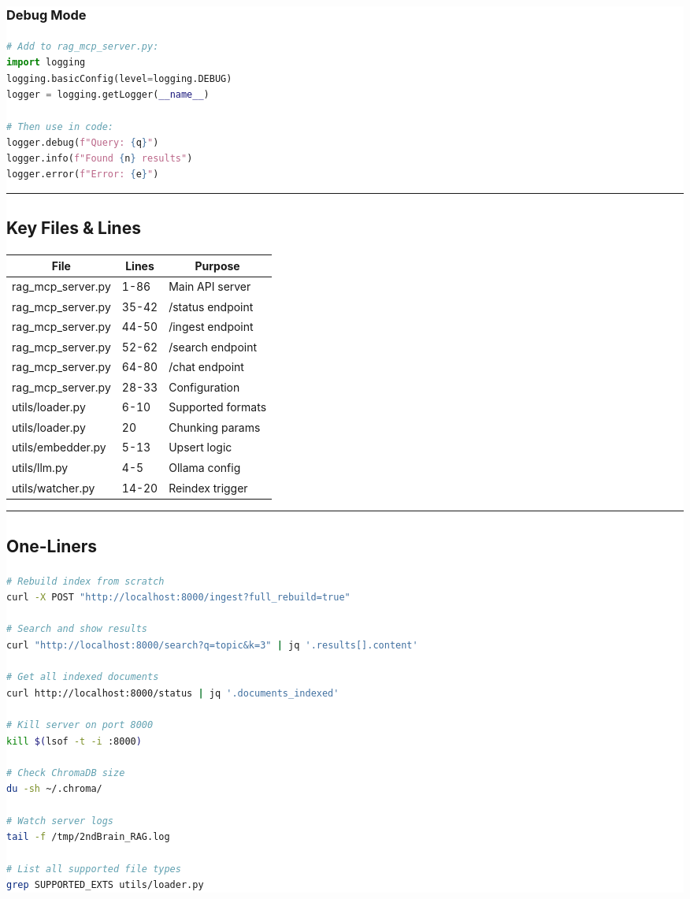 ### Debug Mode
```python
# Add to rag_mcp_server.py:
import logging
logging.basicConfig(level=logging.DEBUG)
logger = logging.getLogger(__name__)

# Then use in code:
logger.debug(f"Query: {q}")
logger.info(f"Found {n} results")
logger.error(f"Error: {e}")
```

---

## Key Files & Lines

| File | Lines | Purpose |
|------|-------|---------|
| rag_mcp_server.py | 1-86 | Main API server |
| rag_mcp_server.py | 35-42 | /status endpoint |
| rag_mcp_server.py | 44-50 | /ingest endpoint |
| rag_mcp_server.py | 52-62 | /search endpoint |
| rag_mcp_server.py | 64-80 | /chat endpoint |
| rag_mcp_server.py | 28-33 | Configuration |
| utils/loader.py | 6-10 | Supported formats |
| utils/loader.py | 20 | Chunking params |
| utils/embedder.py | 5-13 | Upsert logic |
| utils/llm.py | 4-5 | Ollama config |
| utils/watcher.py | 14-20 | Reindex trigger |

---

## One-Liners

```bash
# Rebuild index from scratch
curl -X POST "http://localhost:8000/ingest?full_rebuild=true"

# Search and show results
curl "http://localhost:8000/search?q=topic&k=3" | jq '.results[].content'

# Get all indexed documents
curl http://localhost:8000/status | jq '.documents_indexed'

# Kill server on port 8000
kill $(lsof -t -i :8000)

# Check ChromaDB size
du -sh ~/.chroma/

# Watch server logs
tail -f /tmp/2ndBrain_RAG.log

# List all supported file types
grep SUPPORTED_EXTS utils/loader.py
```